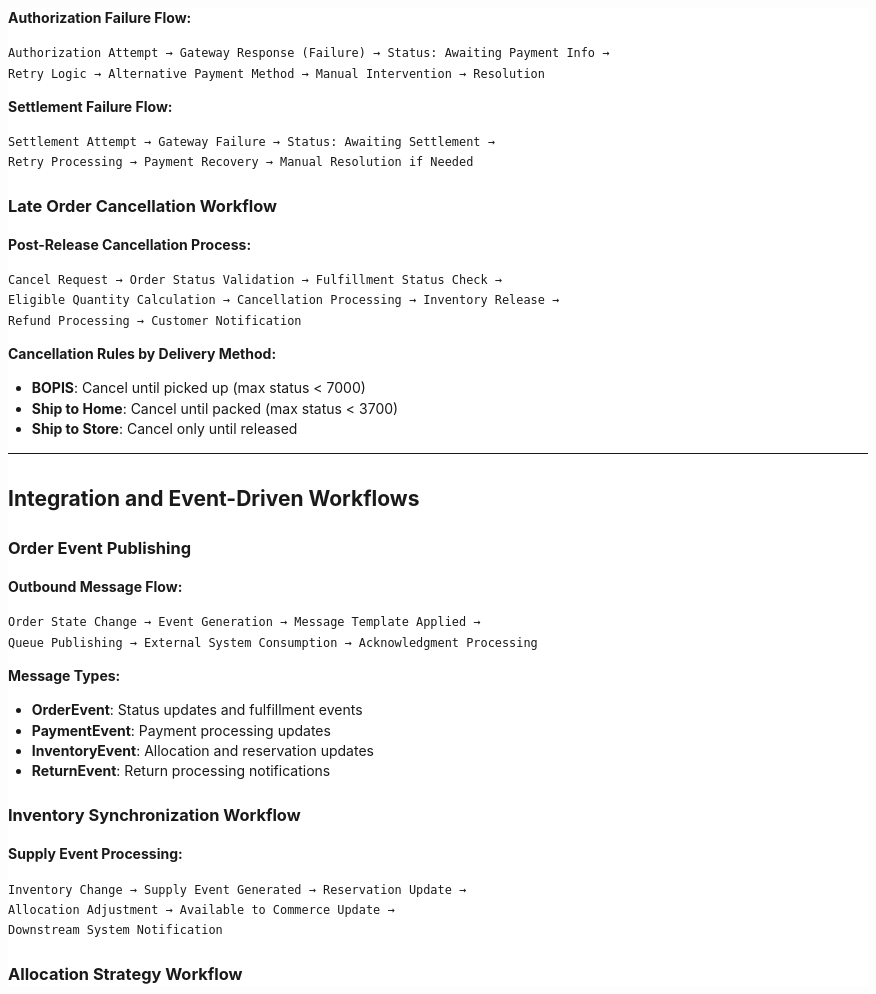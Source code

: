 **Authorization Failure Flow:**
```
Authorization Attempt → Gateway Response (Failure) → Status: Awaiting Payment Info → 
Retry Logic → Alternative Payment Method → Manual Intervention → Resolution
```

**Settlement Failure Flow:**
```
Settlement Attempt → Gateway Failure → Status: Awaiting Settlement → 
Retry Processing → Payment Recovery → Manual Resolution if Needed
```

### Late Order Cancellation Workflow

**Post-Release Cancellation Process:**
```
Cancel Request → Order Status Validation → Fulfillment Status Check → 
Eligible Quantity Calculation → Cancellation Processing → Inventory Release → 
Refund Processing → Customer Notification
```

**Cancellation Rules by Delivery Method:**
- **BOPIS**: Cancel until picked up (max status < 7000)
- **Ship to Home**: Cancel until packed (max status < 3700)
- **Ship to Store**: Cancel only until released

---

## Integration and Event-Driven Workflows

### Order Event Publishing

**Outbound Message Flow:**
```
Order State Change → Event Generation → Message Template Applied → 
Queue Publishing → External System Consumption → Acknowledgment Processing
```

**Message Types:**
- **OrderEvent**: Status updates and fulfillment events
- **PaymentEvent**: Payment processing updates  
- **InventoryEvent**: Allocation and reservation updates
- **ReturnEvent**: Return processing notifications

### Inventory Synchronization Workflow

**Supply Event Processing:**
```
Inventory Change → Supply Event Generated → Reservation Update → 
Allocation Adjustment → Available to Commerce Update → 
Downstream System Notification
```

### Allocation Strategy Workflow
